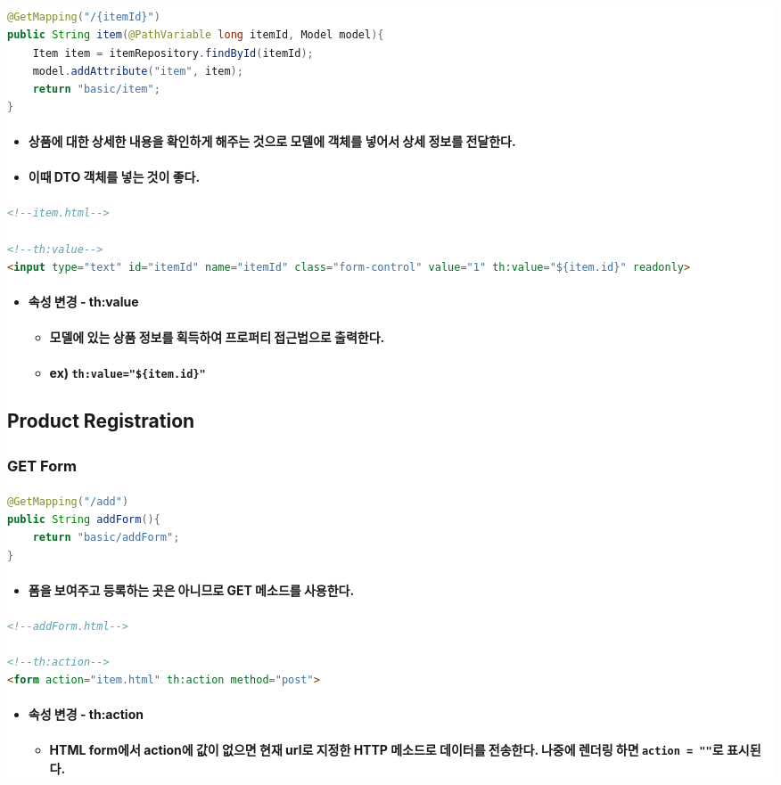 
```java
@GetMapping("/{itemId}")
public String item(@PathVariable long itemId, Model model){
    Item item = itemRepository.findById(itemId);
    model.addAttribute("item", item);
    return "basic/item";
}
```

- #### 상품에 대한 상세한 내용을 확인하게 해주는 것으로 모델에 객체를 넣어서 상세 정보를 전달한다.

- #### 이때 DTO 객체를 넣는 것이 좋다.



```html
<!--item.html-->

<!--th:value-->
<input type="text" id="itemId" name="itemId" class="form-control" value="1" th:value="${item.id}" readonly>
```

- #### 속성 변경 - th:value

  - #### 모델에 있는 상품 정보를 획득하여 프로퍼티 접근법으로 출력한다.

  - #### ex) `th:value="${item.id}"`



## Product Registration



### GET Form



```java
@GetMapping("/add")
public String addForm(){
    return "basic/addForm";
}
```

- #### 폼을 보여주고 등록하는 곳은 아니므로 GET 메소드를 사용한다.



```html
<!--addForm.html-->

<!--th:action-->
<form action="item.html" th:action method="post">
```

- #### 속성 변경 - th:action

  - #### HTML form에서 action에 값이 없으면 현재 url로 지정한 HTTP 메소드로 데이터를 전송한다. 나중에 렌더링 하면 `action = ""`로 표시된다.
